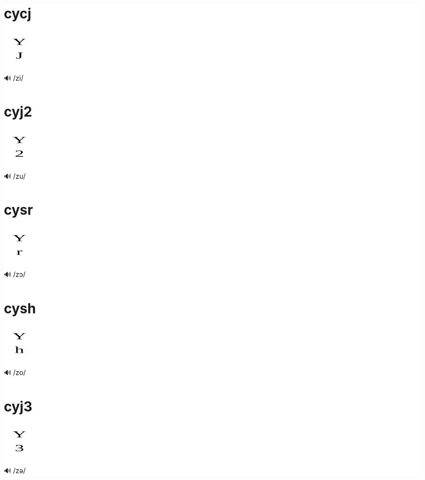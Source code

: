# cycj

![cycj](fonts/cycj.svg)

🔊 /zi/

# cyj2

![cyj2](fonts/cyj2.svg)

🔊 /zu/

# cysr

![cysr](fonts/cysr.svg)

🔊 /zɔ/

# cysh

![cysh](fonts/cysh.svg)

🔊 /zo/

# cyj3

![cyj3](fonts/cyj3.svg)

🔊 /zə/
